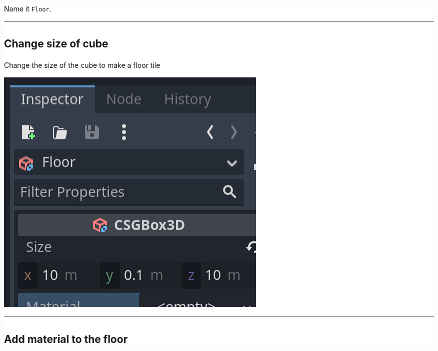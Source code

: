 Name it `Floor`.

---

## Change size of cube

Change the size of the cube to make a floor tile

![img.png](inspector_size.png)

---

## Add material to the floor
